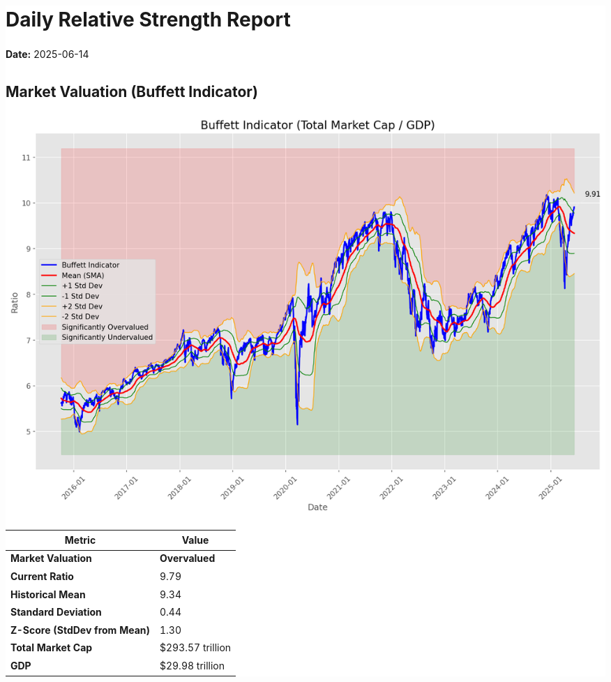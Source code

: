 # **Daily Relative Strength Report**

**Date:** 2025-06-14

## **Market Valuation (Buffett Indicator)**

![Buffett Indicator](buffett_indicator_2025-06-14.png)

| Metric | Value |
|--------|-------|
| **Market Valuation** | **Overvalued** |
| **Current Ratio** | 9.79 |
| **Historical Mean** | 9.34 |
| **Standard Deviation** | 0.44 |
| **Z-Score (StdDev from Mean)** | 1.30 |
| **Total Market Cap** | $293.57 trillion |
| **GDP** | $29.98 trillion |
